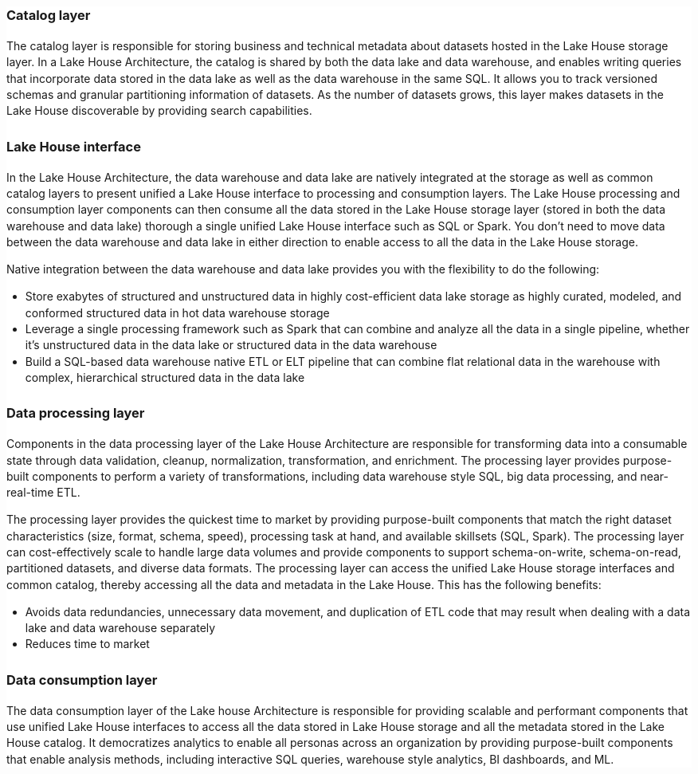 ### Catalog layer

The catalog layer is responsible for storing business and technical metadata about datasets hosted in the Lake House storage layer. In a Lake House Architecture, the catalog is shared by both the data lake and data warehouse, and enables writing queries that incorporate data stored in the data lake as well as the data warehouse in the same SQL. It allows you to track versioned schemas and granular partitioning information of datasets. As the number of datasets grows, this layer makes datasets in the Lake House discoverable by providing search capabilities.

### Lake House interface

In the Lake House Architecture, the data warehouse and data lake are natively integrated at the storage as well as common catalog layers to present unified a Lake House interface to processing and consumption layers. The Lake House processing and consumption layer components can then consume all the data stored in the Lake House storage layer (stored in both the data warehouse and data lake) thorough a single unified Lake House interface such as SQL or Spark. You don’t need to move data between the data warehouse and data lake in either direction to enable access to all the data in the Lake House storage.

Native integration between the data warehouse and data lake provides you with the flexibility to do the following:

-   Store exabytes of structured and unstructured data in highly cost-efficient data lake storage as highly curated, modeled, and conformed structured data in hot data warehouse storage
-   Leverage a single processing framework such as Spark that can combine and analyze all the data in a single pipeline, whether it’s unstructured data in the data lake or structured data in the data warehouse
-   Build a SQL-based data warehouse native ETL or ELT pipeline that can combine flat relational data in the warehouse with complex, hierarchical structured data in the data lake

### Data processing layer

Components in the data processing layer of the Lake House Architecture are responsible for transforming data into a consumable state through data validation, cleanup, normalization, transformation, and enrichment. The processing layer provides purpose-built components to perform a variety of transformations, including data warehouse style SQL, big data processing, and near-real-time ETL.

The processing layer provides the quickest time to market by providing purpose-built components that match the right dataset characteristics (size, format, schema, speed), processing task at hand, and available skillsets (SQL, Spark). The processing layer can cost-effectively scale to handle large data volumes and provide components to support schema-on-write, schema-on-read, partitioned datasets, and diverse data formats. The processing layer can access the unified Lake House storage interfaces and common catalog, thereby accessing all the data and metadata in the Lake House. This has the following benefits:

-   Avoids data redundancies, unnecessary data movement, and duplication of ETL code that may result when dealing with a data lake and data warehouse separately
-   Reduces time to market

### Data consumption layer

The data consumption layer of the Lake house Architecture is responsible for providing scalable and performant components that use unified Lake House interfaces to access all the data stored in Lake House storage and all the metadata stored in the Lake House catalog. It democratizes analytics to enable all personas across an organization by providing purpose-built components that enable analysis methods, including interactive SQL queries, warehouse style analytics, BI dashboards, and ML.
